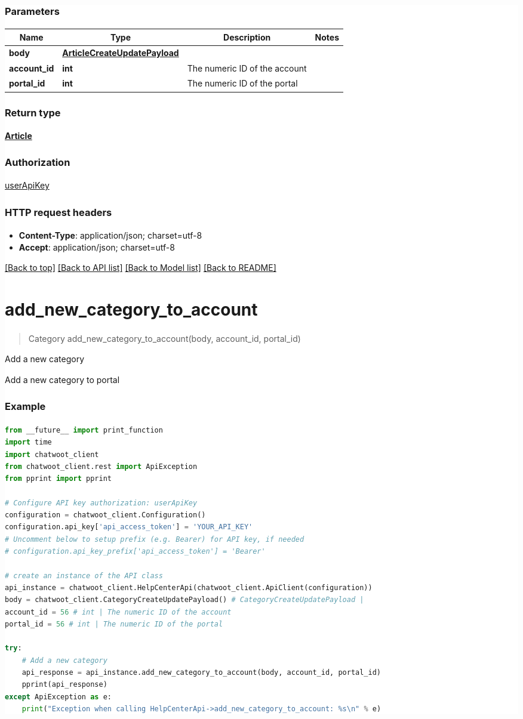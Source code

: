 ### Parameters

Name | Type | Description  | Notes
------------- | ------------- | ------------- | -------------
 **body** | [**ArticleCreateUpdatePayload**](ArticleCreateUpdatePayload.md)|  | 
 **account_id** | **int**| The numeric ID of the account | 
 **portal_id** | **int**| The numeric ID of the portal | 

### Return type

[**Article**](Article.md)

### Authorization

[userApiKey](../README.md#userApiKey)

### HTTP request headers

 - **Content-Type**: application/json; charset=utf-8
 - **Accept**: application/json; charset=utf-8

[[Back to top]](#) [[Back to API list]](../README.md#documentation-for-api-endpoints) [[Back to Model list]](../README.md#documentation-for-models) [[Back to README]](../README.md)

# **add_new_category_to_account**
> Category add_new_category_to_account(body, account_id, portal_id)

Add a new category

Add a new category to portal

### Example
```python
from __future__ import print_function
import time
import chatwoot_client
from chatwoot_client.rest import ApiException
from pprint import pprint

# Configure API key authorization: userApiKey
configuration = chatwoot_client.Configuration()
configuration.api_key['api_access_token'] = 'YOUR_API_KEY'
# Uncomment below to setup prefix (e.g. Bearer) for API key, if needed
# configuration.api_key_prefix['api_access_token'] = 'Bearer'

# create an instance of the API class
api_instance = chatwoot_client.HelpCenterApi(chatwoot_client.ApiClient(configuration))
body = chatwoot_client.CategoryCreateUpdatePayload() # CategoryCreateUpdatePayload | 
account_id = 56 # int | The numeric ID of the account
portal_id = 56 # int | The numeric ID of the portal

try:
    # Add a new category
    api_response = api_instance.add_new_category_to_account(body, account_id, portal_id)
    pprint(api_response)
except ApiException as e:
    print("Exception when calling HelpCenterApi->add_new_category_to_account: %s\n" % e)
```
